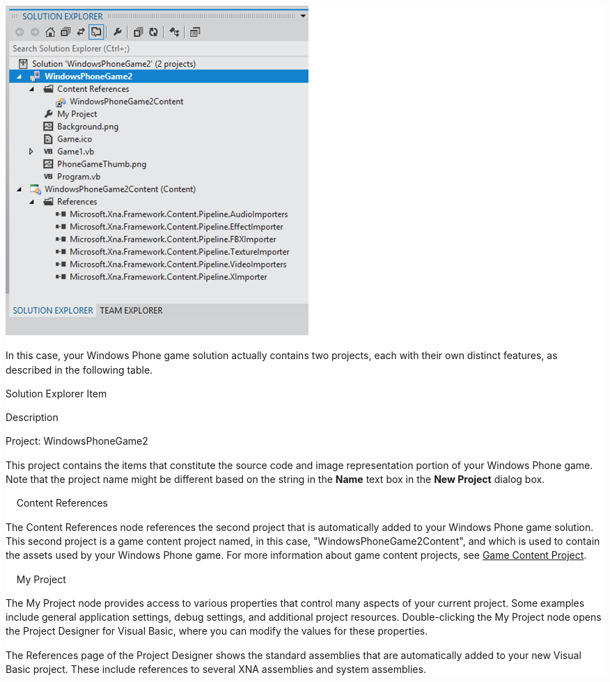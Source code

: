 ![](VS11VBWindowsPhoneGameInSolutionExplorer.png)

In this case, your Windows Phone game solution actually contains two projects, each with their own distinct features, as described in the following table.

Solution Explorer Item

Description

Project: WindowsPhoneGame2

This project contains the items that constitute the source code and image representation portion of your Windows Phone game. Note that the project name might be different based on the string in the **Name** text box in the **New Project** dialog box.

    Content References

The Content References node references the second project that is automatically added to your Windows Phone game solution. This second project is a game content project named, in this case, "WindowsPhoneGame2Content", and which is used to contain the assets used by your Windows Phone game. For more information about game content projects, see [Game Content Project](UsingXNA_GameContentProjects.md).

    My Project

The My Project node provides access to various properties that control many aspects of your current project. Some examples include general application settings, debug settings, and additional project resources. Double-clicking the My Project node opens the Project Designer for Visual Basic, where you can modify the values for these properties.

The References page of the Project Designer shows the standard assemblies that are automatically added to your new Visual Basic project. These include references to several XNA assemblies and system assemblies.
